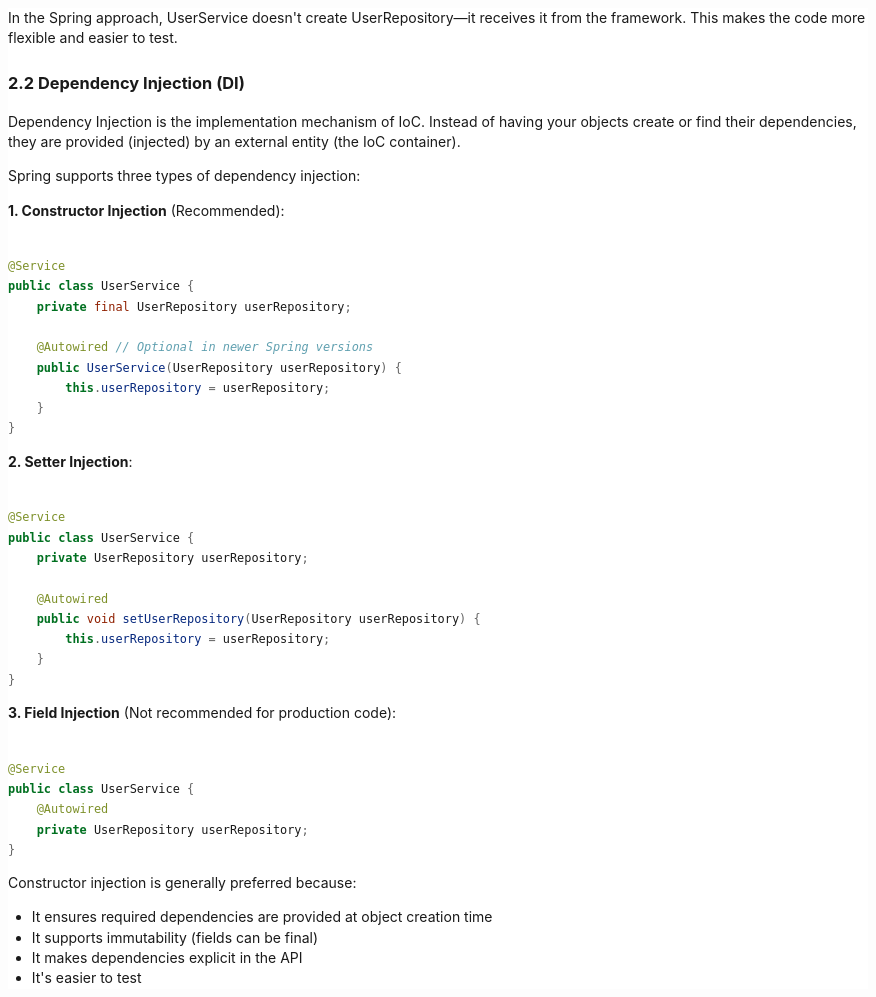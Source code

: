 In the Spring approach, UserService doesn't create UserRepository—it receives it from the framework. This makes the code
more flexible and easier to test.

### 2.2 Dependency Injection (DI)

Dependency Injection is the implementation mechanism of IoC. Instead of having your objects create or find their
dependencies, they are provided (injected) by an external entity (the IoC container).

Spring supports three types of dependency injection:

**1. Constructor Injection** (Recommended):

```java

@Service
public class UserService {
    private final UserRepository userRepository;

    @Autowired // Optional in newer Spring versions
    public UserService(UserRepository userRepository) {
        this.userRepository = userRepository;
    }
}
```

**2. Setter Injection**:

```java

@Service
public class UserService {
    private UserRepository userRepository;

    @Autowired
    public void setUserRepository(UserRepository userRepository) {
        this.userRepository = userRepository;
    }
}
```

**3. Field Injection** (Not recommended for production code):

```java

@Service
public class UserService {
    @Autowired
    private UserRepository userRepository;
}
```

Constructor injection is generally preferred because:

- It ensures required dependencies are provided at object creation time
- It supports immutability (fields can be final)
- It makes dependencies explicit in the API
- It's easier to test
